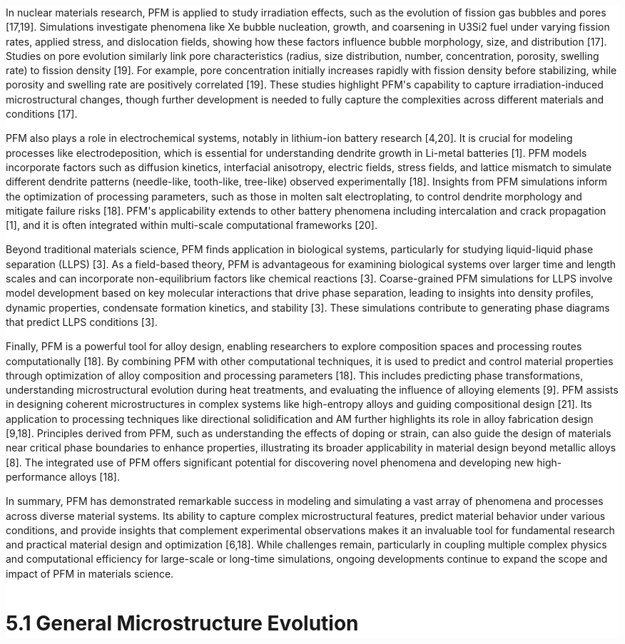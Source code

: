In nuclear materials research, PFM is applied to study irradiation effects, such as the evolution of fission gas bubbles and pores [17,19]. Simulations investigate phenomena like Xe bubble nucleation, growth, and coarsening in U3Si2 fuel under varying fission rates, applied stress, and dislocation fields, showing how these factors influence bubble morphology, size, and distribution [17]. Studies on pore evolution similarly link pore characteristics (radius, size distribution, number, concentration, porosity, swelling rate) to fission density [19]. For example, pore concentration initially increases rapidly with fission density before stabilizing, while porosity and swelling rate are positively correlated [19]. These studies highlight PFM's capability to capture irradiation-induced microstructural changes, though further development is needed to fully capture the complexities across different materials and conditions [17].​  

PFM also plays a role in electrochemical systems, notably in lithium-ion battery research [4,20]. It is crucial for modeling processes like electrodeposition, which is essential for understanding dendrite growth in Li-metal batteries [1]. PFM models incorporate factors such as diffusion kinetics, interfacial anisotropy, electric fields, stress fields, and lattice mismatch to simulate different dendrite patterns (needle-like, tooth-like, tree-like) observed experimentally [18]. Insights from PFM simulations inform the optimization of processing parameters, such as those in molten salt electroplating, to control dendrite morphology and mitigate failure risks [18]. PFM's applicability extends to other battery phenomena including intercalation and crack propagation [1], and it is often integrated within multi-scale computational frameworks [20].​  

Beyond traditional materials science, PFM finds application in biological systems, particularly for studying liquid-liquid phase separation (LLPS) [3]. As a field-based theory, PFM is advantageous for examining biological systems over larger time and length scales and can incorporate non-equilibrium factors like chemical reactions [3]. Coarse-grained PFM simulations for LLPS involve model development based on key molecular interactions that drive phase separation, leading to insights into density profiles, dynamic properties, condensate formation kinetics, and stability [3]. These simulations contribute to generating phase diagrams that predict LLPS conditions [3].  

Finally, PFM is a powerful tool for alloy design, enabling researchers to explore composition spaces and processing routes computationally [18]. By combining PFM with other computational techniques, it is used to predict and control material properties through optimization of alloy composition and processing parameters [18]. This includes predicting phase transformations, understanding microstructural evolution during heat treatments, and evaluating the influence of alloying elements [9]. PFM assists in designing coherent microstructures in complex systems like high-entropy alloys and guiding compositional design [21]. Its application to processing techniques like directional solidification and AM further highlights its role in alloy fabrication design [9,18]. Principles derived from PFM, such as understanding the effects of doping or strain, can also guide the design of materials near critical phase boundaries to enhance properties, illustrating its broader applicability in material design beyond metallic alloys [8]. The integrated use of PFM offers significant potential for discovering novel phenomena and developing new high-performance alloys [18].​  

In summary, PFM has demonstrated remarkable success in modeling and simulating a vast array of phenomena and processes across diverse material systems. Its ability to capture complex microstructural features, predict material behavior under various conditions, and provide insights that complement experimental observations makes it an invaluable tool for fundamental research and practical material design and optimization [6,18]. While challenges remain, particularly in coupling multiple complex physics and computational efficiency for large-scale or long-time simulations, ongoing developments continue to expand the scope and impact of PFM in materials science.​  

# 5.1 General Microstructure Evolution  
